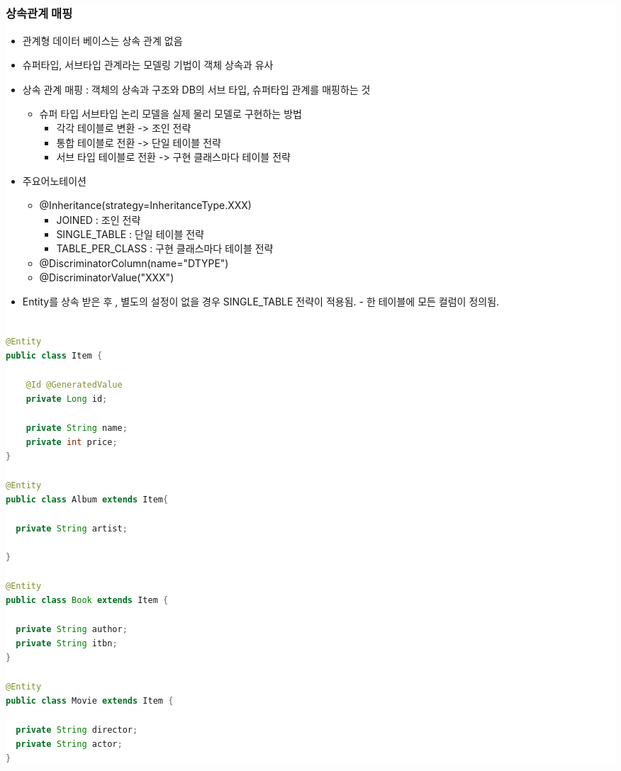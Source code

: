 ### 상속관계 매핑

- 관계형 데이터 베이스는 상속 관계 없음
- 슈퍼타입, 서브타입 관계라는 모델링 기법이 객체 상속과 유사
- 상속 관계 매핑 : 객체의 상속과 구조와 DB의 서브 타입, 슈퍼타입 관계를 매핑하는 것
    - 슈퍼 타입 서브타입 논리 모델을 실제 물리 모델로 구현하는 방법
        - 각각 테이블로 변환 -> 조인 전략
        - 통합 테이블로 전환 -> 단일 테이블 전략
        - 서브 타입 테이블로 전환 -> 구현 클래스마다 테이블 전략

- 주요어노테이션
    - @Inheritance(strategy=InheritanceType.XXX)
        - JOINED : 조인 전략
        - SINGLE_TABLE : 단일 테이블 전략
        - TABLE_PER_CLASS : 구현 클래스마다 테이블 전략
    - @DiscriminatorColumn(name="DTYPE")
    - @DiscriminatorValue("XXX")

- Entity를 상속 받은 후 , 별도의 설정이 없을 경우 SINGLE_TABLE 전략이 적용됨. - 한 테이블에 모든 컬럼이 정의됨.

```java

@Entity
public class Item {

    @Id @GeneratedValue
    private Long id;

    private String name;
    private int price;
}

@Entity
public class Album extends Item{

  private String artist;

}

@Entity
public class Book extends Item {

  private String author;
  private String itbn;
}

@Entity
public class Movie extends Item {

  private String director;
  private String actor;
}

```
